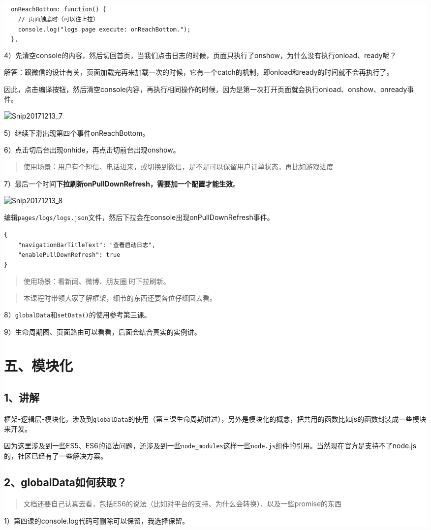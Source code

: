 ```
  onReachBottom: function() {
    // 页面触底时（可以往上拉）
    console.log("logs page execute: onReachBottom.");
  },
```

4）先清空console的内容，然后切回首页，当我们点击日志的时候，页面只执行了onshow，为什么没有执行onload、ready呢？

解答：跟微信的设计有关，页面加载完再来加载一次的时候，它有一个catch的机制，即onload和ready的时间就不会再执行了。

因此，点击编译按钮，然后清空console内容，再执行相同操作的时候，因为是第一次打开页面就会执行onload、onshow、onready事件。

![Snip20171213_7](https://ws2.sinaimg.cn/large/006tNc79gy1fmhay85wgsj30iq0ihgnz.jpg)

5）继续下滑出现第四个事件onReachBottom。

6）点击切后台出现onhide，再点击切前台出现onshow。

> 使用场景：用户有个短信、电话进来，或切换到微信，是不是可以保留用户订单状态，再比如游戏进度

7）最后一个时间**下拉刷新onPullDownRefresh，需要加一个配置才能生效**。

![Snip20171213_8](https://ws1.sinaimg.cn/large/006tNc79gy1fmhaygkadrj30ik04vq3h.jpg)

编辑`pages/logs/logs.json`文件，然后下拉会在console出现onPullDownRefresh事件。

```
{
    "navigationBarTitleText": "查看启动日志",
    "enablePullDownRefresh": true
}
```

> 使用场景：看新闻、微博、朋友圈 时下拉刷新。

> 本课程时带领大家了解框架，细节的东西还要各位仔细回去看。

8）`globalData`和`setData()`的使用参考第三课。

9）生命周期图、页面路由可以看看，后面会结合真实的实例讲。



# 五、模块化

## 1、讲解

框架-逻辑层-模块化，涉及到`globalData`的使用（第三课生命周期讲过），另外是模块化的概念，把共用的函数比如js的函数封装成一些模块来开发。

因为这里涉及到一些ES5、ES6的语法问题，还涉及到一些`node_modules`这样一些`node.js`组件的引用。当然现在官方是支持不了node.js的，社区已经有了一些解决方案。

## 2、globalData如何获取？

> 文档还要自己认真去看，包括ES6的说法（比如对平台的支持、为什么会转换）、以及一些promise的东西

1）第四课的console.log代码可删除可以保留，我选择保留。
